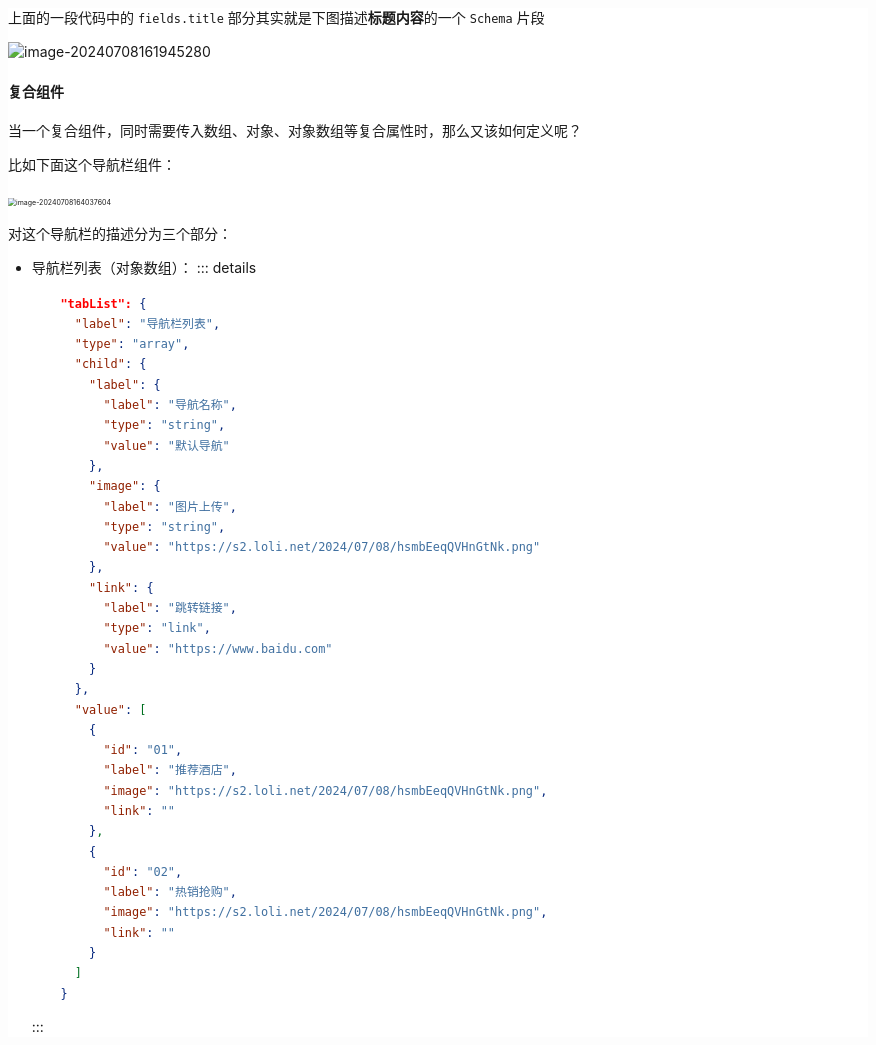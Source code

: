 上面的一段代码中的 `fields.title` 部分其实就是下图描述**标题内容**的一个 `Schema` 片段

![image-20240708161945280](https://s2.loli.net/2024/07/08/SVLMw31Tv2rjzpl.png)

#### 复合组件

当一个复合组件，同时需要传入数组、对象、对象数组等复合属性时，那么又该如何定义呢？

比如下面这个导航栏组件：

<img src="https://s2.loli.net/2024/07/08/hsmbEeqQVHnGtNk.png" alt="image-20240708164037604" style="zoom:50%;" />

对这个导航栏的描述分为三个部分：

- 导航栏列表（对象数组）：
  ::: details
  
  ```json
      "tabList": {
        "label": "导航栏列表",
        "type": "array",
        "child": {
          "label": {
            "label": "导航名称",
            "type": "string",
            "value": "默认导航"
          },
          "image": {
            "label": "图片上传",
            "type": "string",
            "value": "https://s2.loli.net/2024/07/08/hsmbEeqQVHnGtNk.png"
          },
          "link": {
            "label": "跳转链接",
            "type": "link",
            "value": "https://www.baidu.com"
          }
        },
        "value": [
          {
            "id": "01",
            "label": "推荐酒店",
            "image": "https://s2.loli.net/2024/07/08/hsmbEeqQVHnGtNk.png",
            "link": ""
          },
          {
            "id": "02",
            "label": "热销抢购",
            "image": "https://s2.loli.net/2024/07/08/hsmbEeqQVHnGtNk.png",
            "link": ""
          }
        ]
      }
  ```
  :::
